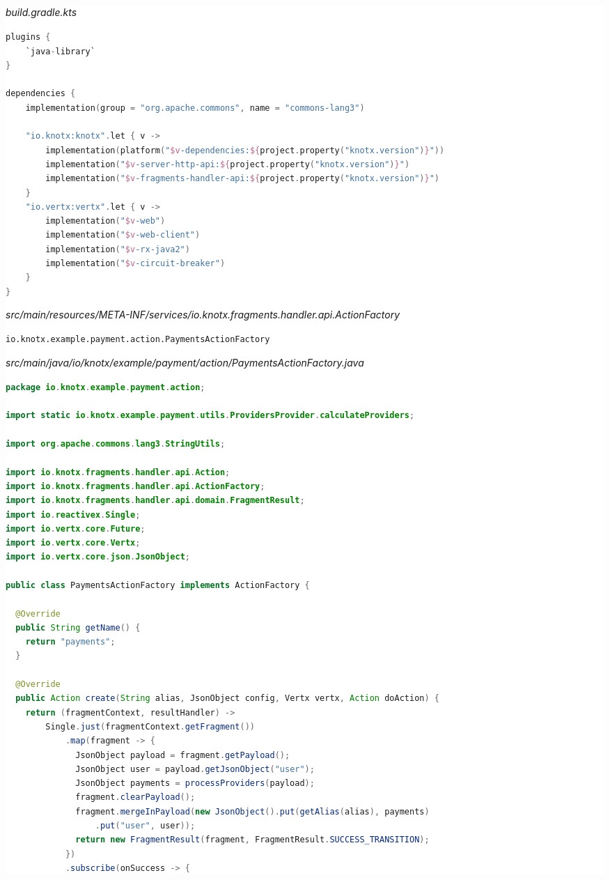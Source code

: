*build.gradle.kts*
```kotlin
plugins {
    `java-library`
}

dependencies {
    implementation(group = "org.apache.commons", name = "commons-lang3")

    "io.knotx:knotx".let { v ->
        implementation(platform("$v-dependencies:${project.property("knotx.version")}"))
        implementation("$v-server-http-api:${project.property("knotx.version")}")
        implementation("$v-fragments-handler-api:${project.property("knotx.version")}")
    }
    "io.vertx:vertx".let { v ->
        implementation("$v-web")
        implementation("$v-web-client")
        implementation("$v-rx-java2")
        implementation("$v-circuit-breaker")
    }
}
```

*src/main/resources/META-INF/services/io.knotx.fragments.handler.api.ActionFactory*
```
io.knotx.example.payment.action.PaymentsActionFactory
```

*src/main/java/io/knotx/example/payment/action/PaymentsActionFactory.java*
```java
package io.knotx.example.payment.action;

import static io.knotx.example.payment.utils.ProvidersProvider.calculateProviders;

import org.apache.commons.lang3.StringUtils;

import io.knotx.fragments.handler.api.Action;
import io.knotx.fragments.handler.api.ActionFactory;
import io.knotx.fragments.handler.api.domain.FragmentResult;
import io.reactivex.Single;
import io.vertx.core.Future;
import io.vertx.core.Vertx;
import io.vertx.core.json.JsonObject;

public class PaymentsActionFactory implements ActionFactory {

  @Override
  public String getName() {
    return "payments";
  }

  @Override
  public Action create(String alias, JsonObject config, Vertx vertx, Action doAction) {
    return (fragmentContext, resultHandler) ->
        Single.just(fragmentContext.getFragment())
            .map(fragment -> {
              JsonObject payload = fragment.getPayload();
              JsonObject user = payload.getJsonObject("user");
              JsonObject payments = processProviders(payload);
              fragment.clearPayload();
              fragment.mergeInPayload(new JsonObject().put(getAlias(alias), payments)
                  .put("user", user));
              return new FragmentResult(fragment, FragmentResult.SUCCESS_TRANSITION);
            })
            .subscribe(onSuccess -> {
```